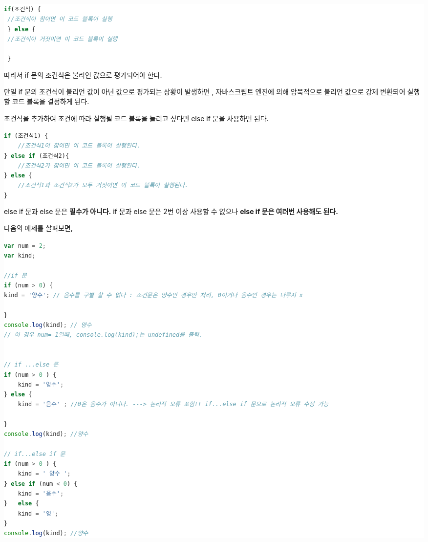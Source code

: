 ```JavaScript
if(조건식) {
 //조건식이 참이면 이 코드 블록이 실행
 } else {
 //조건식이 거짓이면 이 코드 블록이 실행

 }
```

따라서 if 문의 조건식은 불리언 값으로 평가되어야 한다.

만일 if 문의 조건식이 불리언 값이 아닌 값으로 평가되는 상황이 발생하면 , 자바스크립트 엔진에 의해 암묵적으로 불리언 값으로 강제 변환되어
실행할 코드 블록을 결정하게 된다.

조건식을 추가하여 조건에 따라 실행될 코드 블록을 늘리고 싶다면 else if 문을 사용하면 된다.

```JavaScript
if (조건식1) {
    //조건식1이 참이면 이 코드 블록이 실행된다.
} else if (조건식2){
    //조건식2가 참이면 이 코드 블록이 실행된다.
} else {
    //조건식1과 조건식2가 모두 거짓이면 이 코드 블록이 실행된다.
}
```

else if 문과 else 문은 **필수가 아니다.** if 문과 else 문은 2번 이상 사용할 수 없으나 **else if 문은 여러번 사용해도 된다.**

다음의 예제를 살펴보면,

```JavaScript
var num = 2;
var kind;

//if 문
if (num > 0) {
kind = '양수'; // 음수를 구별 할 수 없다 : 조건문은 양수인 경우만 처리, 0이거나 음수인 경우는 다루지 x

}
console.log(kind); // 양수
// 이 경우 num=-1일때, console.log(kind);는 undefined를 출력.


// if ...else 문
if (num > 0 ) {
    kind = '양수';
} else {
    kind = '음수' ; //0은 음수가 아니다. ---> 논리적 오류 포함!! if...else if 문으로 논리적 오류 수정 가능

}
console.log(kind); //양수

// if...else if 문
if (num > 0 ) {
    kind = ' 양수 ';
} else if (num < 0) {
    kind = '음수';
}   else {
    kind = '영';
}
console.log(kind); //양수
```
